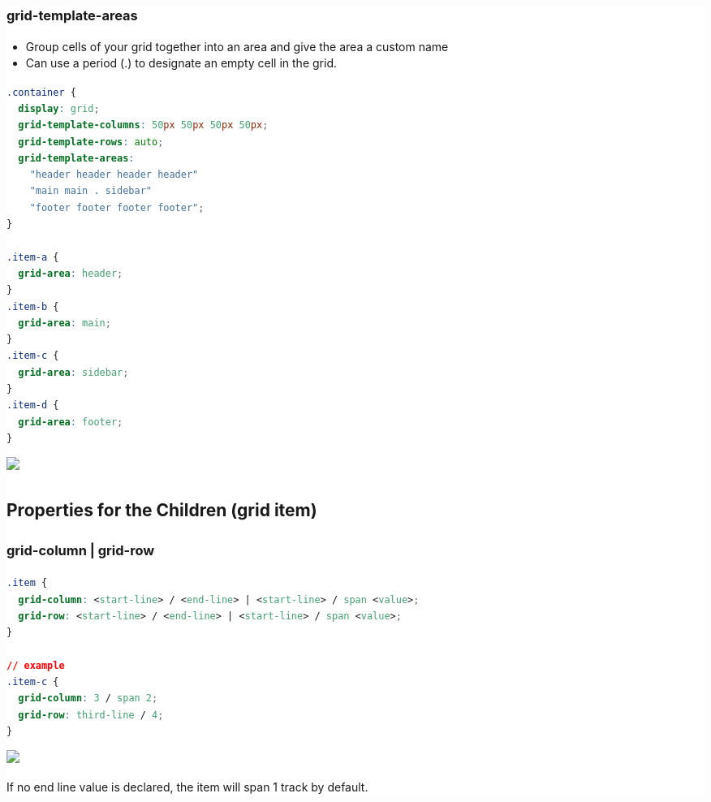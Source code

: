 ### grid-template-areas

- Group cells of your grid together into an area and give the area a custom name
- Can use a period (.) to designate an empty cell in the grid.

```css
.container {
  display: grid;
  grid-template-columns: 50px 50px 50px 50px;
  grid-template-rows: auto;
  grid-template-areas:
    "header header header header"
    "main main . sidebar"
    "footer footer footer footer";
}

.item-a {
  grid-area: header;
}
.item-b {
  grid-area: main;
}
.item-c {
  grid-area: sidebar;
}
.item-d {
  grid-area: footer;
}
```

<img src="https://css-tricks.com/wp-content/uploads/2018/11/dddgrid-template-areas.svg" width="400" />

## **Properties for the Children (grid item)**

### **grid-column | grid-row**

```css
.item {
  grid-column: <start-line> / <end-line> | <start-line> / span <value>;
  grid-row: <start-line> / <end-line> | <start-line> / span <value>;
}

// example
.item-c {
  grid-column: 3 / span 2;
  grid-row: third-line / 4;
}
```

<img src="https://css-tricks.com/wp-content/uploads/2018/11/grid-column-row.svg" width="400" />

If no end line value is declared, the item will span 1 track by default.
